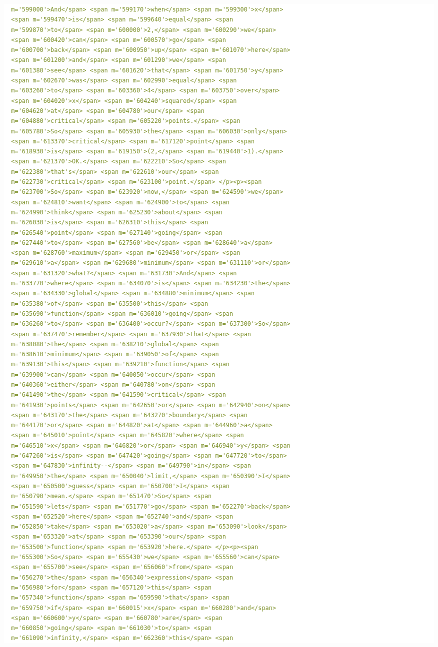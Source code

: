 ```yaml
  m='599000'>And</span> <span m='599170'>when</span> <span m='599300'>x</span>
  <span m='599470'>is</span> <span m='599640'>equal</span> <span
  m='599870'>to</span> <span m='600000'>2,</span> <span m='600290'>we</span>
  <span m='600420'>can</span> <span m='600570'>go</span> <span
  m='600700'>back</span> <span m='600950'>up</span> <span m='601070'>here</span>
  <span m='601200'>and</span> <span m='601290'>we</span> <span
  m='601380'>see</span> <span m='601620'>that</span> <span m='601750'>y</span>
  <span m='602670'>was</span> <span m='602990'>equal</span> <span
  m='603260'>to</span> <span m='603360'>4</span> <span m='603750'>over</span>
  <span m='604020'>x</span> <span m='604240'>squared</span> <span
  m='604620'>at</span> <span m='604780'>our</span> <span
  m='604880'>critical</span> <span m='605220'>points.</span> <span
  m='605780'>So</span> <span m='605930'>the</span> <span m='606030'>only</span>
  <span m='613370'>critical</span> <span m='617120'>point</span> <span
  m='618930'>is</span> <span m='619150'>(2,</span> <span m='619440'>1).</span>
  <span m='621370'>OK.</span> <span m='622210'>So</span> <span
  m='622380'>that's</span> <span m='622610'>our</span> <span
  m='622730'>critical</span> <span m='623100'>point.</span> </p><p><span
  m='623700'>So</span> <span m='623920'>now,</span> <span m='624590'>we</span>
  <span m='624810'>want</span> <span m='624900'>to</span> <span
  m='624990'>think</span> <span m='625230'>about</span> <span
  m='626030'>is</span> <span m='626310'>this</span> <span
  m='626540'>point</span> <span m='627140'>going</span> <span
  m='627440'>to</span> <span m='627560'>be</span> <span m='628640'>a</span>
  <span m='628760'>maximum</span> <span m='629450'>or</span> <span
  m='629610'>a</span> <span m='629680'>minimum</span> <span m='631110'>or</span>
  <span m='631320'>what?</span> <span m='631730'>And</span> <span
  m='633770'>where</span> <span m='634070'>is</span> <span m='634230'>the</span>
  <span m='634330'>global</span> <span m='634880'>minimum</span> <span
  m='635380'>of</span> <span m='635500'>this</span> <span
  m='635690'>function</span> <span m='636010'>going</span> <span
  m='636260'>to</span> <span m='636400'>occur?</span> <span m='637300'>So</span>
  <span m='637470'>remember</span> <span m='637930'>that</span> <span
  m='638080'>the</span> <span m='638210'>global</span> <span
  m='638610'>minimum</span> <span m='639050'>of</span> <span
  m='639130'>this</span> <span m='639210'>function</span> <span
  m='639900'>can</span> <span m='640050'>occur</span> <span
  m='640360'>either</span> <span m='640780'>on</span> <span
  m='641490'>the</span> <span m='641590'>critical</span> <span
  m='641930'>points</span> <span m='642650'>or</span> <span m='642940'>on</span>
  <span m='643170'>the</span> <span m='643270'>boundary</span> <span
  m='644170'>or</span> <span m='644820'>at</span> <span m='644960'>a</span>
  <span m='645010'>point</span> <span m='645820'>where</span> <span
  m='646510'>x</span> <span m='646820'>or</span> <span m='646940'>y</span> <span
  m='647260'>is</span> <span m='647420'>going</span> <span m='647720'>to</span>
  <span m='647830'>infinity--</span> <span m='649790'>in</span> <span
  m='649950'>the</span> <span m='650040'>limit,</span> <span m='650390'>I</span>
  <span m='650500'>guess</span> <span m='650700'>I</span> <span
  m='650790'>mean.</span> <span m='651470'>So</span> <span
  m='651590'>lets</span> <span m='651770'>go</span> <span m='652270'>back</span>
  <span m='652520'>here</span> <span m='652740'>and</span> <span
  m='652850'>take</span> <span m='653020'>a</span> <span m='653090'>look</span>
  <span m='653320'>at</span> <span m='653390'>our</span> <span
  m='653500'>function</span> <span m='653920'>here.</span> </p><p><span
  m='655300'>So</span> <span m='655430'>we</span> <span m='655560'>can</span>
  <span m='655700'>see</span> <span m='656060'>from</span> <span
  m='656270'>the</span> <span m='656340'>expression</span> <span
  m='656980'>for</span> <span m='657120'>this</span> <span
  m='657340'>function</span> <span m='659590'>that</span> <span
  m='659750'>if</span> <span m='660015'>x</span> <span m='660280'>and</span>
  <span m='660600'>y</span> <span m='660780'>are</span> <span
  m='660850'>going</span> <span m='661030'>to</span> <span
  m='661090'>infinity,</span> <span m='662360'>this</span> <span
```